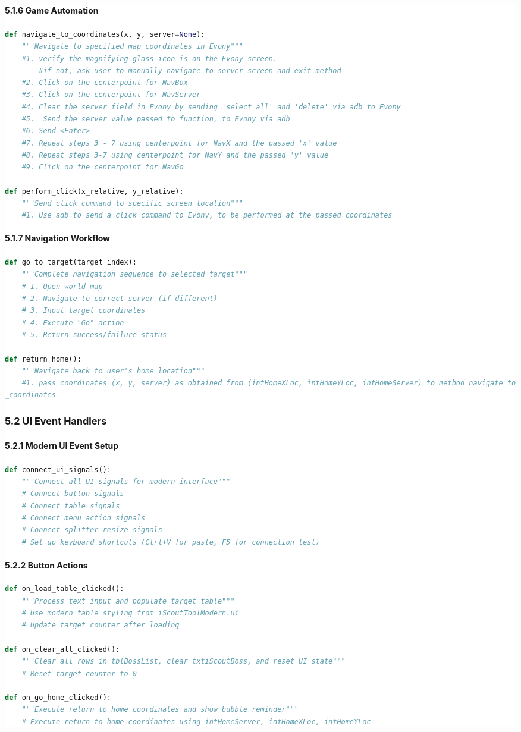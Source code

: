 #### 5.1.6 Game Automation
```python
def navigate_to_coordinates(x, y, server=None):
    """Navigate to specified map coordinates in Evony"""
    #1. verify the magnifying glass icon is on the Evony screen.
        #if not, ask user to manually navigate to server screen and exit method
    #2. Click on the centerpoint for NavBox
    #3. Click on the centerpoint for NavServer
    #4. Clear the server field in Evony by sending 'select all' and 'delete' via adb to Evony
    #5.  Send the server value passed to function, to Evony via adb
    #6. Send <Enter>
    #7. Repeat steps 3 - 7 using centerpoint for NavX and the passed 'x' value
    #8. Repeat steps 3-7 using centerpoint for NavY and the passed 'y' value
    #9. Click on the centerpoint for NavGo
    
def perform_click(x_relative, y_relative):
    """Send click command to specific screen location"""
    #1. Use adb to send a click command to Evony, to be performed at the passed coordinates  

```

#### 5.1.7 Navigation Workflow
```python
def go_to_target(target_index):
    """Complete navigation sequence to selected target"""
    # 1. Open world map
    # 2. Navigate to correct server (if different)
    # 3. Input target coordinates
    # 4. Execute "Go" action
    # 5. Return success/failure status
    
def return_home():
    """Navigate back to user's home location"""
    #1. pass coordinates (x, y, server) as obtained from (intHomeXLoc, intHomeYLoc, intHomeServer) to method navigate_to_coordinates
```

### 5.2 UI Event Handlers

#### 5.2.1 Modern UI Event Setup
```python
def connect_ui_signals():
    """Connect all UI signals for modern interface"""
    # Connect button signals
    # Connect table signals
    # Connect menu action signals
    # Connect splitter resize signals
    # Set up keyboard shortcuts (Ctrl+V for paste, F5 for connection test)
```

#### 5.2.2 Button Actions
```python
def on_load_table_clicked():
    """Process text input and populate target table"""
    # Use modern table styling from iScoutToolModern.ui
    # Update target counter after loading
    
def on_clear_all_clicked():
    """Clear all rows in tblBossList, clear txtiScoutBoss, and reset UI state"""
    # Reset target counter to 0
    
def on_go_home_clicked():
    """Execute return to home coordinates and show bubble reminder"""
    # Execute return to home coordinates using intHomeServer, intHomeXLoc, intHomeYLoc
```